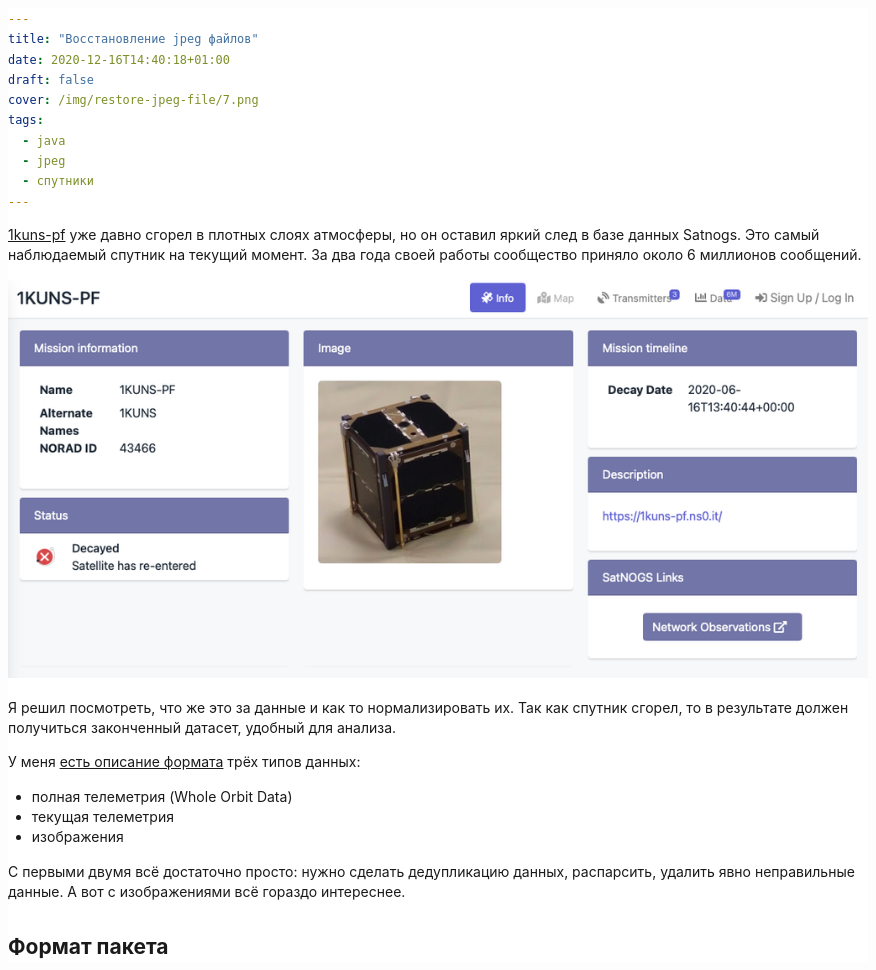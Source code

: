 ```yaml
---
title: "Восстановление jpeg файлов"
date: 2020-12-16T14:40:18+01:00
draft: false
cover: /img/restore-jpeg-file/7.png
tags:
  - java
  - jpeg
  - спутники
---
```


[1kuns-pf](https://db.satnogs.org/satellite/43466) уже давно сгорел в плотных слоях атмосферы, но он оставил яркий след в базе данных Satnogs. Это самый наблюдаемый спутник на текущий момент. За два года своей работы сообщество приняло около 6 миллионов сообщений. 

![](/img/restore-jpeg-file/1.png)

Я решил посмотреть, что же это за данные и как то нормализировать их. Так как спутник сгорел, то в результате должен получиться законченный датасет, удобный для анализа.

У меня [есть описание формата](https://github.com/dernasherbrezon/jradio/blob/master/src/main/java/ru/r2cloud/jradio/kunspf/KunsPfBeacon.java) трёх типов данных:

 * полная телеметрия (Whole Orbit Data)
 * текущая телеметрия
 * изображения

С первыми двумя всё достаточно просто: нужно сделать дедупликацию данных, распарсить, удалить явно неправильные данные. А вот с изображениями всё гораздо интереснее.

## Формат пакета
